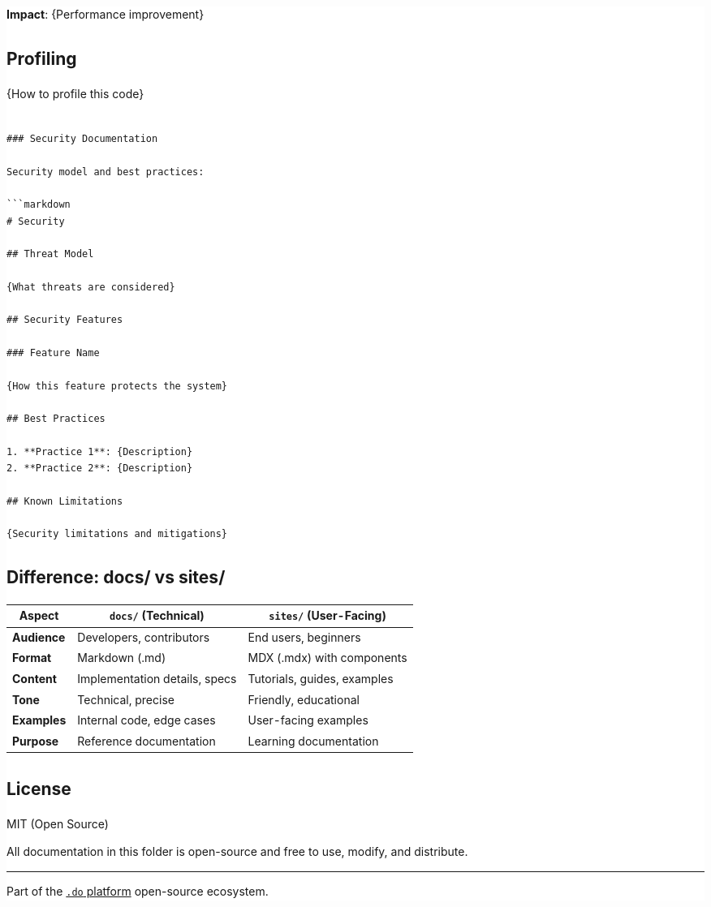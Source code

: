 **Impact**: {Performance improvement}

## Profiling

{How to profile this code}

````

### Security Documentation

Security model and best practices:

```markdown
# Security

## Threat Model

{What threats are considered}

## Security Features

### Feature Name

{How this feature protects the system}

## Best Practices

1. **Practice 1**: {Description}
2. **Practice 2**: {Description}

## Known Limitations

{Security limitations and mitigations}
````

## Difference: docs/ vs sites/

| Aspect       | `docs/` (Technical)           | `sites/` (User-Facing)      |
| ------------ | ----------------------------- | --------------------------- |
| **Audience** | Developers, contributors      | End users, beginners        |
| **Format**   | Markdown (.md)                | MDX (.mdx) with components  |
| **Content**  | Implementation details, specs | Tutorials, guides, examples |
| **Tone**     | Technical, precise            | Friendly, educational       |
| **Examples** | Internal code, edge cases     | User-facing examples        |
| **Purpose**  | Reference documentation       | Learning documentation      |

## License

MIT (Open Source)

All documentation in this folder is open-source and free to use, modify, and distribute.

---

Part of the [`.do` platform](https://github.com/dot-do/platform) open-source ecosystem.
